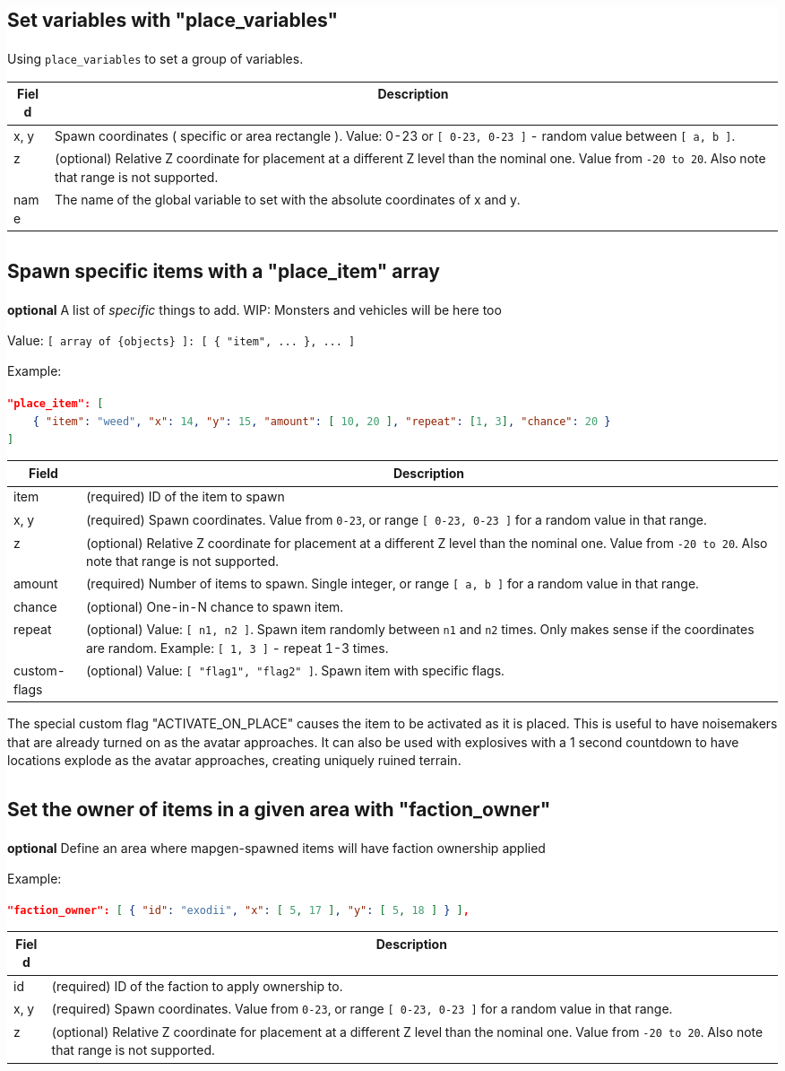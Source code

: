 ## Set variables with "place_variables"
Using `place_variables` to set a group of variables.

|Field|Description  |
|--|--|
| x, y        | Spawn coordinates ( specific or area rectangle ). Value: 0-23 or `[ 0-23, 0-23 ]` - random value between `[ a, b ]`.
| z           | (optional) Relative Z coordinate for placement at a different Z level than the nominal one. Value from `-20 to 20`. Also note that range is not supported.
| name        | The name of the global variable to set with the absolute coordinates of x and y.

## Spawn specific items with a "place_item" array
**optional** A list of *specific* things to add. WIP: Monsters and vehicles will be here too

Value: `[ array of {objects} ]: [ { "item", ... }, ... ]`

Example:
```json
"place_item": [
    { "item": "weed", "x": 14, "y": 15, "amount": [ 10, 20 ], "repeat": [1, 3], "chance": 20 }
]
```

| Field  | Description
| ---    | ---
| item   | (required) ID of the item to spawn
| x, y   | (required) Spawn coordinates. Value from `0-23`, or range `[ 0-23, 0-23 ]` for a random value in that range.
| z      | (optional) Relative Z coordinate for placement at a different Z level than the nominal one. Value from `-20 to 20`. Also note that range is not supported.
| amount | (required) Number of items to spawn. Single integer, or range `[ a, b ]` for a random value in that range.
| chance | (optional) One-in-N chance to spawn item.
| repeat | (optional) Value: `[ n1, n2 ]`. Spawn item randomly between `n1` and `n2` times. Only makes sense if the coordinates are random. Example: `[ 1, 3 ]` - repeat 1-3 times.
| custom-flags | (optional) Value: `[ "flag1", "flag2" ]`. Spawn item with specific flags.

The special custom flag "ACTIVATE_ON_PLACE" causes the item to be activated as it is placed.  This is useful to have noisemakers that are already turned on as the avatar approaches.  It can also be used with explosives with a 1 second countdown to have locations explode as the avatar approaches, creating uniquely ruined terrain.

## Set the owner of items in a given area with "faction_owner"
**optional** Define an area where mapgen-spawned items will have faction ownership applied

Example:
```json
"faction_owner": [ { "id": "exodii", "x": [ 5, 17 ], "y": [ 5, 18 ] } ],
```

| Field  | Description
| ---    | ---
| id     | (required) ID of the faction to apply ownership to.
| x, y   | (required) Spawn coordinates. Value from `0-23`, or range `[ 0-23, 0-23 ]` for a random value in that range.
| z      | (optional) Relative Z coordinate for placement at a different Z level than the nominal one. Value from `-20 to 20`. Also note that range is not supported.
